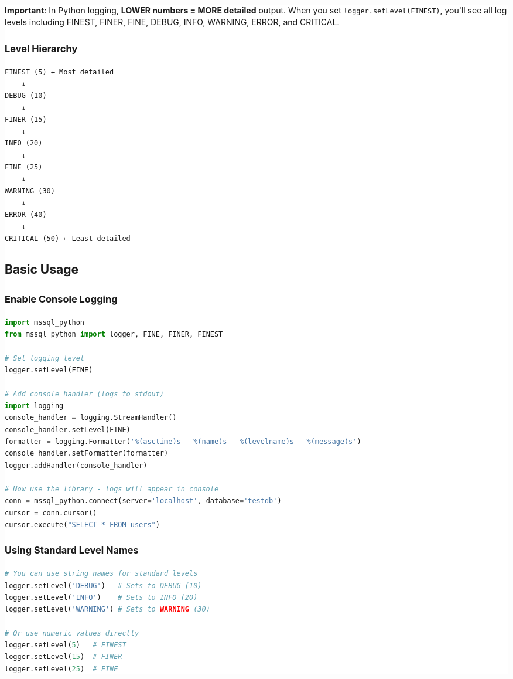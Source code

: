 **Important**: In Python logging, **LOWER numbers = MORE detailed** output. When you set `logger.setLevel(FINEST)`, you'll see all log levels including FINEST, FINER, FINE, DEBUG, INFO, WARNING, ERROR, and CRITICAL.

### Level Hierarchy

```
FINEST (5) ← Most detailed
    ↓
DEBUG (10)
    ↓
FINER (15)
    ↓
INFO (20)
    ↓
FINE (25)
    ↓
WARNING (30)
    ↓
ERROR (40)
    ↓
CRITICAL (50) ← Least detailed
```

## Basic Usage

### Enable Console Logging

```python
import mssql_python
from mssql_python import logger, FINE, FINER, FINEST

# Set logging level
logger.setLevel(FINE)

# Add console handler (logs to stdout)
import logging
console_handler = logging.StreamHandler()
console_handler.setLevel(FINE)
formatter = logging.Formatter('%(asctime)s - %(name)s - %(levelname)s - %(message)s')
console_handler.setFormatter(formatter)
logger.addHandler(console_handler)

# Now use the library - logs will appear in console
conn = mssql_python.connect(server='localhost', database='testdb')
cursor = conn.cursor()
cursor.execute("SELECT * FROM users")
```

### Using Standard Level Names

```python
# You can use string names for standard levels
logger.setLevel('DEBUG')   # Sets to DEBUG (10)
logger.setLevel('INFO')    # Sets to INFO (20)
logger.setLevel('WARNING') # Sets to WARNING (30)

# Or use numeric values directly
logger.setLevel(5)   # FINEST
logger.setLevel(15)  # FINER
logger.setLevel(25)  # FINE
```
